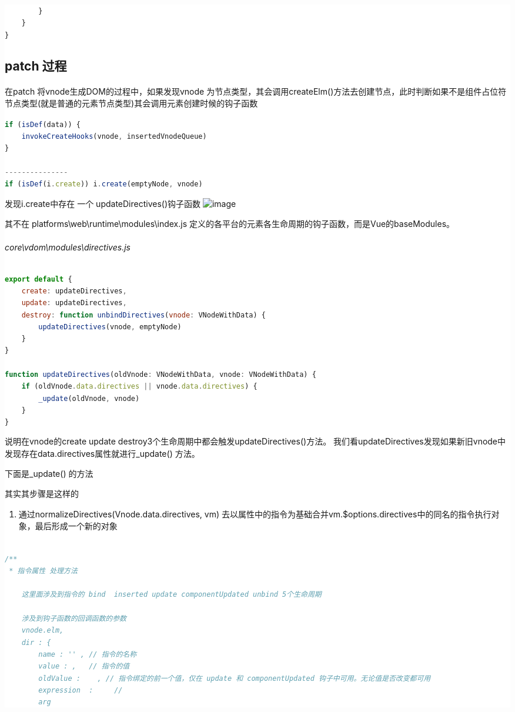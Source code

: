 ```js
        }
    }
}
```

## patch 过程

在patch 将vnode生成DOM的过程中，如果发现vnode 为节点类型，其会调用createElm()方法去创建节点，此时判断如果不是组件占位符节点类型(就是普通的元素节点类型)其会调用元素创建时候的钩子函数

```js
if (isDef(data)) {
    invokeCreateHooks(vnode, insertedVnodeQueue)
}

---------------
if (isDef(i.create)) i.create(emptyNode, vnode)

```
发现i.create中存在 一个 updateDirectives()钩子函数
![image](https://note.youdao.com/yws/public/resource/fa4a717e0bafc76404a2b7658a9371c6/xmlnote/3523BCC2C4244ED3A7223D372D700F06/8531)

其不在 platforms\web\runtime\modules\index.js 定义的各平台的元素各生命周期的钩子函数，而是Vue的baseModules。

###### core\vdom\modules\directives.js

```js
export default {
    create: updateDirectives,
    update: updateDirectives,
    destroy: function unbindDirectives(vnode: VNodeWithData) {
        updateDirectives(vnode, emptyNode)
    }
}

function updateDirectives(oldVnode: VNodeWithData, vnode: VNodeWithData) {
    if (oldVnode.data.directives || vnode.data.directives) {
        _update(oldVnode, vnode)
    }
}
```

说明在vnode的create update destroy3个生命周期中都会触发updateDirectives()方法。
我们看updateDirectives发现如果新旧vnode中发现存在data.directives属性就进行_update() 方法。

下面是_update() 的方法

其实其步骤是这样的

1. 通过normalizeDirectives(Vnode.data.directives, vm) 去以属性中的指令为基础合并vm.$options.directives中的同名的指令执行对象，最后形成一个新的对象

```js

/**
 * 指令属性 处理方法
 
    这里面涉及到指令的 bind  inserted update componentUpdated unbind 5个生命周期

    涉及到钩子函数的回调函数的参数
    vnode.elm, 
    dir : {
        name : '' , // 指令的名称
        value : ,   // 指令的值
        oldValue :    , // 指令绑定的前一个值，仅在 update 和 componentUpdated 钩子中可用。无论值是否改变都可用
        expression  :     //
        arg
```